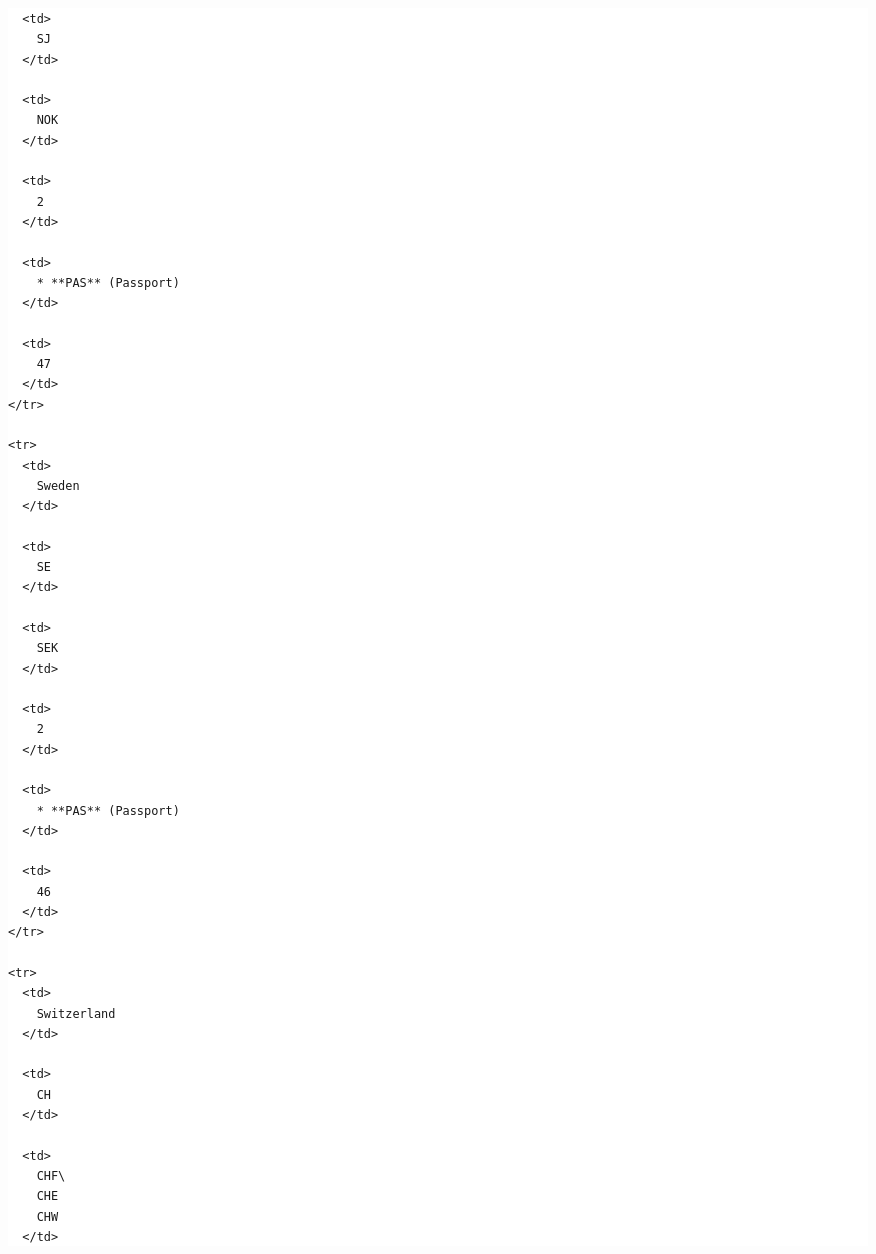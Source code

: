       <td>
        SJ
      </td>

      <td>
        NOK
      </td>

      <td>
        2
      </td>

      <td>
        * **PAS** (Passport)
      </td>

      <td>
        47
      </td>
    </tr>

    <tr>
      <td>
        Sweden
      </td>

      <td>
        SE
      </td>

      <td>
        SEK
      </td>

      <td>
        2
      </td>

      <td>
        * **PAS** (Passport)
      </td>

      <td>
        46
      </td>
    </tr>

    <tr>
      <td>
        Switzerland
      </td>

      <td>
        CH
      </td>

      <td>
        CHF\
        CHE
        CHW
      </td>
